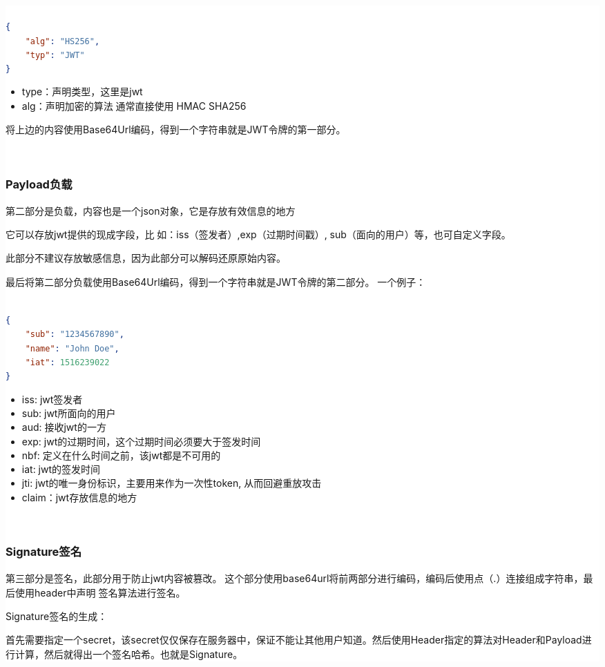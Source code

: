 ```json

{
    "alg": "HS256",
    "typ": "JWT"
}

```

- type：声明类型，这里是jwt
- alg：声明加密的算法 通常直接使用 HMAC SHA256

将上边的内容使⽤Base64Url编码，得到⼀个字符串就是JWT令牌的第⼀部分。

<br>



### Payload负载

第⼆部分是负载，内容也是⼀个json对象，它是存放有效信息的地⽅

它可以存放jwt提供的现成字段，⽐ 如：iss（签发者）,exp（过期时间戳）, sub（⾯向的⽤户）等，也可⾃定义字段。 

此部分不建议存放敏感信息，因为此部分可以解码还原原始内容。 

最后将第⼆部分负载使⽤Base64Url编码，得到⼀个字符串就是JWT令牌的第⼆部分。 ⼀个例⼦：

```json

{
    "sub": "1234567890",
    "name": "John Doe",
    "iat": 1516239022
}

```

- iss: jwt签发者
- sub: jwt所面向的用户
- aud: 接收jwt的一方
- exp: jwt的过期时间，这个过期时间必须要大于签发时间
- nbf: 定义在什么时间之前，该jwt都是不可用的
- iat: jwt的签发时间
- jti: jwt的唯一身份标识，主要用来作为一次性token, 从而回避重放攻击
- claim：jwt存放信息的地方



<br>

### Signature签名

第三部分是签名，此部分⽤于防⽌jwt内容被篡改。 这个部分使⽤base64url将前两部分进⾏编码，编码后使⽤点（.）连接组成字符串，最后使⽤header中声明 签名算法进⾏签名。



Signature签名的生成：

首先需要指定一个secret，该secret仅仅保存在服务器中，保证不能让其他用户知道。然后使用Header指定的算法对Header和Payload进行计算，然后就得出一个签名哈希。也就是Signature。
